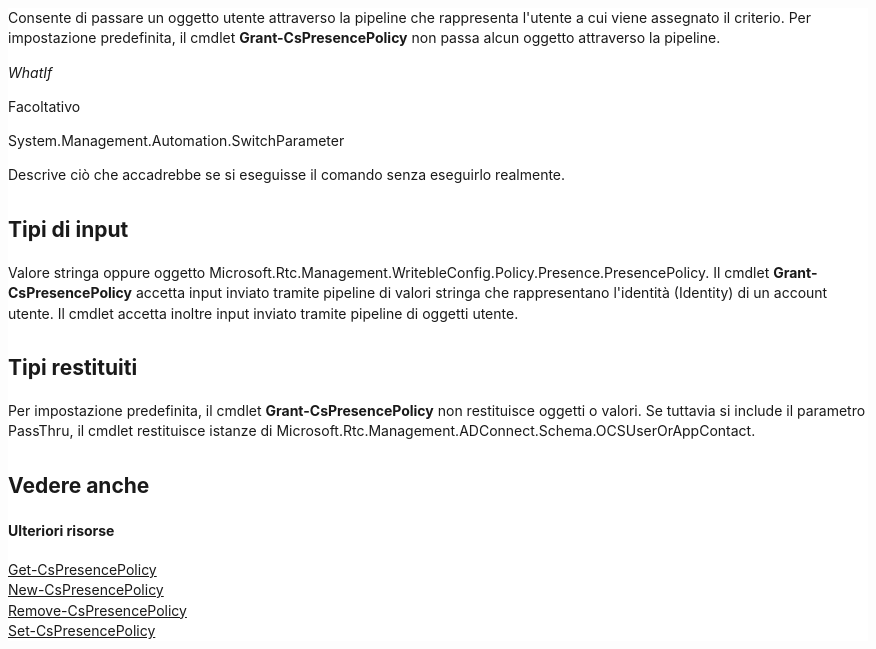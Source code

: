 <td><p>Consente di passare un oggetto utente attraverso la pipeline che rappresenta l'utente a cui viene assegnato il criterio. Per impostazione predefinita, il cmdlet <strong>Grant-CsPresencePolicy</strong> non passa alcun oggetto attraverso la pipeline.</p></td>
</tr>
<tr class="even">
<td><p><em>WhatIf</em></p></td>
<td><p>Facoltativo</p></td>
<td><p>System.Management.Automation.SwitchParameter</p></td>
<td><p>Descrive ciò che accadrebbe se si eseguisse il comando senza eseguirlo realmente.</p></td>
</tr>
</tbody>
</table>


## Tipi di input

Valore stringa oppure oggetto Microsoft.Rtc.Management.WritebleConfig.Policy.Presence.PresencePolicy. Il cmdlet **Grant-CsPresencePolicy** accetta input inviato tramite pipeline di valori stringa che rappresentano l'identità (Identity) di un account utente. Il cmdlet accetta inoltre input inviato tramite pipeline di oggetti utente.

## Tipi restituiti

Per impostazione predefinita, il cmdlet **Grant-CsPresencePolicy** non restituisce oggetti o valori. Se tuttavia si include il parametro PassThru, il cmdlet restituisce istanze di Microsoft.Rtc.Management.ADConnect.Schema.OCSUserOrAppContact.

## Vedere anche

#### Ulteriori risorse

[Get-CsPresencePolicy](get-cspresencepolicy.md)  
[New-CsPresencePolicy](new-cspresencepolicy.md)  
[Remove-CsPresencePolicy](remove-cspresencepolicy.md)  
[Set-CsPresencePolicy](set-cspresencepolicy.md)

